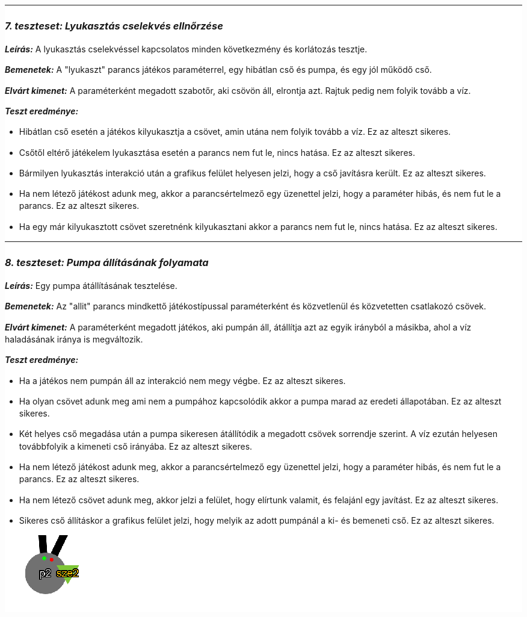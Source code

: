 ___

### *7. teszteset: Lyukasztás cselekvés ellnőrzése*
***Leírás:*** A lyukasztás cselekvéssel kapcsolatos minden következmény és korlátozás tesztje.
  
***Bemenetek:*** A "lyukaszt" parancs játékos paraméterrel, egy hibátlan cső és pumpa, és egy jól működő cső.
  
***Elvárt kimenet:*** A paraméterként megadott szabotőr, aki csövön áll, elrontja azt. Rajtuk pedig nem folyik tovább a víz. 

***Teszt eredménye:***
- Hibátlan cső esetén a játékos kilyukasztja a csövet, amin utána nem folyik tovább a víz. Ez az alteszt sikeres.

- Csőtől eltérő játékelem lyukasztása esetén a parancs nem fut le, nincs hatása. Ez az alteszt sikeres.

- Bármilyen lyukasztás interakció után a grafikus felület helyesen jelzi, hogy a cső javításra került. Ez az alteszt sikeres.

- Ha nem létező játékost adunk meg, akkor a parancsértelmező egy üzenettel jelzi, hogy a paraméter hibás, és nem fut le a parancs. Ez az alteszt sikeres. 

- Ha egy már kilyukasztott csövet szeretnénk kilyukasztani akkor a parancs nem fut le, nincs hatása. Ez az alteszt sikeres.  

___ 


### *8. teszteset: Pumpa állításának folyamata*
***Leírás:*** Egy pumpa átállításának tesztelése.
  
***Bemenetek:*** Az "allit" parancs mindkettő játékostípussal paraméterként és közvetlenül és közvetetten csatlakozó csövek.
  
***Elvárt kimenet:*** A paraméterként megadott játékos, aki pumpán áll, átállítja azt az egyik irányból a másikba, ahol a víz haladásának iránya is megváltozik.

***Teszt eredménye:***
- Ha a játékos nem pumpán áll az interakció nem megy végbe. Ez az alteszt sikeres.

- Ha olyan csövet adunk meg ami nem a pumpához kapcsolódik akkor a pumpa marad az eredeti állapotában. Ez az alteszt sikeres.

- Két helyes cső megadása után a pumpa sikeresen átállítódik a megadott csövek sorrendje szerint. A víz ezután helyesen továbbfolyik a kimeneti cső irányába. Ez az alteszt sikeres.

- Ha nem létező játékost adunk meg, akkor a parancsértelmező egy üzenettel jelzi, hogy a paraméter hibás, és nem fut le a parancs. Ez az alteszt sikeres. 

- Ha nem létező csövet adunk meg, akkor jelzi a felület, hogy elírtunk valamit, és felajánl egy javítást. Ez az alteszt sikeres.

- Sikeres cső állításkor a grafikus felület jelzi, hogy melyik az adott pumpánál a ki- és bemeneti cső. Ez az alteszt sikeres.   

![](t8.png)

